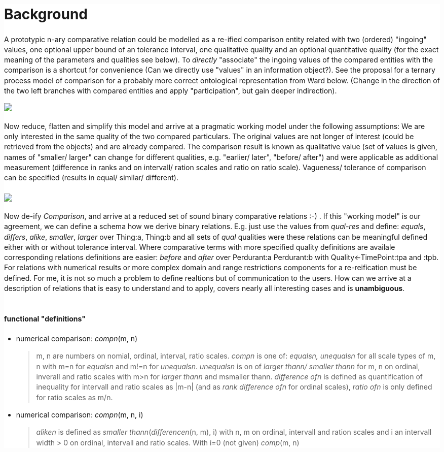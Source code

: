 # Background #

A prototypic n-ary comparative relation could be modelled as a re-ified comparison entity related with two (ordered) "ingoing" values, one optional upper bound of an tolerance interval, one qualitative quality and an optional quantitative quality (for the exact meaning of the parameters and qualities see below). To _directly_ "associate" the ingoing values of the compared entities with the comparison is a shortcut for convenience (Can we directly use "values" in an information object?). See the proposal for a ternary process model of comparison for a probably more correct ontological representation from Ward below. (Change in the direction of the two left branches with compared entities and apply "participation", but gain deeper indirection).

<img src='http://www.imbi.uni-freiburg.de/ontology/lore/comparison.png' width='80%'>

Now reduce, flatten and simplify this model and arrive at a pragmatic working model under the following assumptions: We are only interested in the same quality of the two compared particulars. The original values are not longer of interest (could be retrieved from the objects) and are already compared. The comparison result is known as qualitative value (set of values is given, names of "smaller/ larger" can change for different qualities, e.g. "earlier/ later", "before/ after") and were applicable as additional measurement (difference in ranks and on intervall/ ration scales and ratio on ratio scale). Vagueness/ tolerance of comparison can be specified (results in equal/ similar/ different).<br>
<br>
<img src='http://www.imbi.uni-freiburg.de/ontology/lore/comparison_reduced.png' width='50%'>

Now de-ify <i>Comparison</i>, and arrive at a reduced set of sound binary comparative relations :-) . If this "working model" is our agreement, we can define a schema how we derive binary relations. E.g. just use the values from <i>qual-res</i> and define: <i>equals</i>, <i>differs</i>, <i>alike</i>, <i>smaller</i>, <i>larger</i> over Thing:a, Thing:b and all sets of <i>qual</i> qualities were these relations can be meaningful defined either with or without tolerance interval. Where comparative terms with more specified quality definitions are availale corresponding relations definitions are easier: <i>before</i> and <i>after</i> over Perdurant:a Perdurant:b with Quality<-TimePoint:tpa and :tpb. For relations with numerical results or more complex domain and range restrictions components for a re-reification must be defined. For me, it is not so much a problem to define realtions but of communication to the users. How can we arrive at a description of relations that is easy to understand and to apply, covers nearly all interesting cases and is <b>unambiguous</b>.<br>
<br>
<h4>functional "definitions"</h4>

<ul><li>numerical comparison: <i>compn</i>(m, n)<br>
<blockquote>m, n are numbers on nomial, ordinal, interval, ratio scales. <i>compn</i> is one of: <i>equalsn, unequalsn</i> for all scale types of m, n with m=n for <i>equalsn</i> and m!=n for <i>unequalsn</i>. <i>unequalsn</i> is on of <i>larger thann/ smaller thann</i> for m, n on ordinal, inverall and ratio scales with m>n for <i>larger thann</i> and m<n for <i>smaller thann</i>. <i>difference ofn</i> is defined as quantification of inequality for intervall and ratio scales as |m-n| (and as <i>rank difference ofn</i> for ordinal scales), <i>ratio ofn</i> is only defined for ratio scales as m/n.</blockquote></li></ul>

<ul><li>numerical comparison: <i>compn</i>(m, n, i)<br>
<blockquote><i>aliken</i> is defined as <i>smaller thann</i>(<i>differencen</i>(n, m), i) with n, m on ordinal, intervall and ration scales and i an intervall width > 0 on ordinal, intervall and ratio scales. With i=0 (not given) <i>comp</i>(m, n)</blockquote></li></ul>
